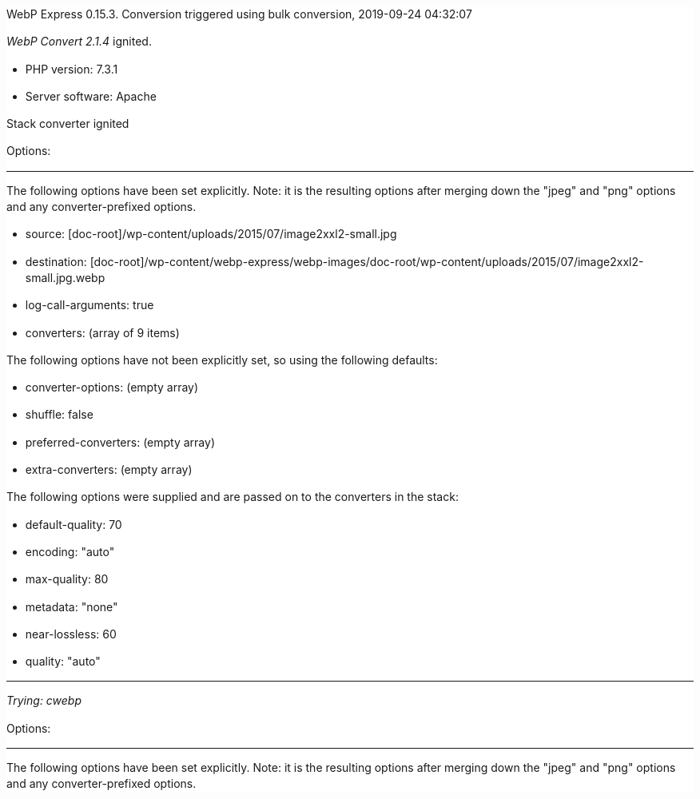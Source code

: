 WebP Express 0.15.3. Conversion triggered using bulk conversion, 2019-09-24 04:32:07


*WebP Convert 2.1.4*  ignited.

- PHP version: 7.3.1

- Server software: Apache


Stack converter ignited


Options:

------------

The following options have been set explicitly. Note: it is the resulting options after merging down the "jpeg" and "png" options and any converter-prefixed options.

- source: [doc-root]/wp-content/uploads/2015/07/image2xxl2-small.jpg

- destination: [doc-root]/wp-content/webp-express/webp-images/doc-root/wp-content/uploads/2015/07/image2xxl2-small.jpg.webp

- log-call-arguments: true

- converters: (array of 9 items)


The following options have not been explicitly set, so using the following defaults:

- converter-options: (empty array)

- shuffle: false

- preferred-converters: (empty array)

- extra-converters: (empty array)


The following options were supplied and are passed on to the converters in the stack:

- default-quality: 70

- encoding: "auto"

- max-quality: 80

- metadata: "none"

- near-lossless: 60

- quality: "auto"

------------



*Trying: cwebp* 


Options:

------------

The following options have been set explicitly. Note: it is the resulting options after merging down the "jpeg" and "png" options and any converter-prefixed options.
